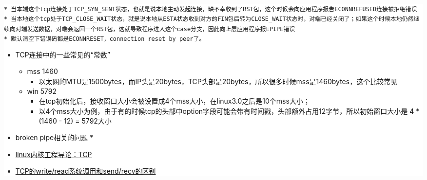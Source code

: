 	* 当本端这个tcp连接处于TCP_SYN_SENT状态，也就是说本地主动发起连接，缺不幸收到了RST包，这个时候会向应用程序报告ECONNREFUSED连接被拒绝错误
	* 当本地这个tcp处于TCP_CLOSE_WAIT状态，就是说本地从ESTA状态收到对方的FIN包后转为CLOSE_WAIT状态时，对端已经关闭了；如果这个时候本地仍然继续向对端发送数据，对端会返回一个RST包，这就导致程序进入这个case分支，因此向上层应用程序报EPIPE错误
	* 默认清空下错误码都是ECONNRESET，connection reset by peer了。


* TCP连接中的一些常见的“常数”
	* mss 1460
		* 以太网的MTU是1500bytes，而IP头是20bytes，TCP头部是20bytes，所以很多时候mss是1460bytes，这个比较常见
	* win 5792
		* 在tcp初始化后，接收窗口大小会被设置成4个mss大小，在linux3.0之后是10个mss大小；
		* 以4个mss大小为例，由于有的时候tcp的头部中option字段可能会带有时间戳，头部额外占用12字节，所以初始窗口大小是 4 * (1460 - 12) = 5792大小
	
* broken pipe相关的问题
	* 


* [linux内核工程导论：TCP](http://www.lai18.com/content/1409216.html)

* [TCP的write/read系统调用和send/recv的区别](http://blog.csdn.net/petershina/article/details/7946615)
